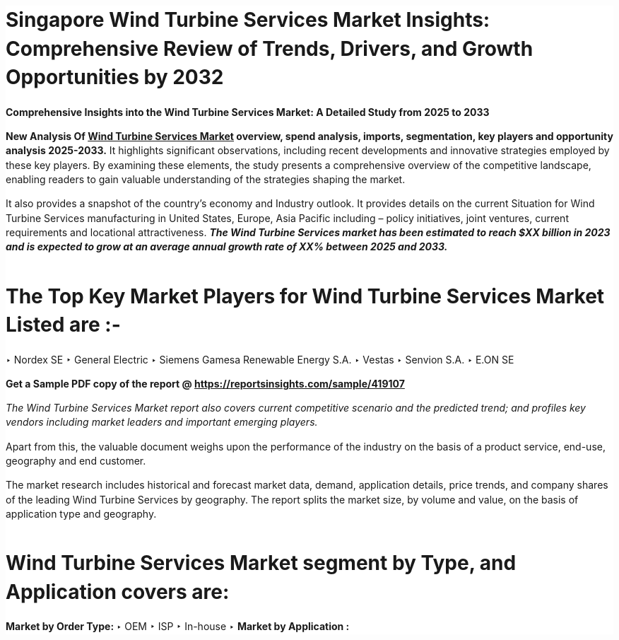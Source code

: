 # Singapore Wind Turbine Services Market Insights: Comprehensive Review of Trends, Drivers, and Growth Opportunities by 2032

<strong>Comprehensive Insights into the Wind Turbine Services Market: A Detailed Study from 2025 to 2033</strong>

<strong>New Analysis Of <a href=https://www.reportsinsights.com/sample/419107>Wind Turbine Services Market</a> overview, spend analysis, imports, segmentation, key players and opportunity analysis 2025-2033.</strong> It highlights significant observations, including recent developments and innovative strategies employed by these key players. By examining these elements, the study presents a comprehensive overview of the competitive landscape, enabling readers to gain valuable understanding of the strategies shaping the market.

It also provides a snapshot of the country’s economy and Industry outlook. It provides details on the current Situation for Wind Turbine Services manufacturing in United States, Europe, Asia Pacific including – policy initiatives, joint ventures, current requirements and locational attractiveness. <strong><em>The Wind Turbine Services market has been estimated to reach $XX billion in 2023 and is expected to grow at an average annual growth rate of XX% between 2025 and 2033.</em></strong>

# <strong>The Top Key Market Players for Wind Turbine Services Market Listed are :-</strong> 

‣ Nordex SE
‣ General Electric
‣ Siemens Gamesa Renewable Energy S.A.
‣ Vestas
‣ Senvion S.A.
‣ E.ON SE

<strong>Get a Sample PDF copy of the report @ <a href=https://reportsinsights.com/sample/419107>https://reportsinsights.com/sample/419107</a></strong>

<em>The Wind Turbine Services Market report also covers current competitive scenario and the predicted trend; and profiles key vendors including market leaders and important emerging players.</em>

Apart from this, the valuable document weighs upon the performance of the industry on the basis of a product service, end-use, geography and end customer.

The market research includes historical and forecast market data, demand, application details, price trends, and company shares of the leading Wind Turbine Services by geography. The report splits the market size, by volume and value, on the basis of application type and geography.

# <strong>Wind Turbine Services Market segment by Type, and Application covers are:</strong>

<strong>Market by Order Type: </strong>
‣ OEM
‣ ISP
‣ In-house
‣ 
<strong>Market by Application :</strong>
